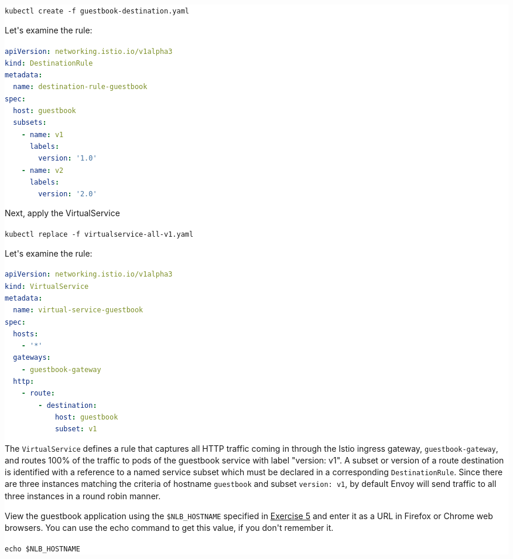 ```shell
kubectl create -f guestbook-destination.yaml
```
Let's examine the rule:
```yaml
apiVersion: networking.istio.io/v1alpha3
kind: DestinationRule
metadata:
  name: destination-rule-guestbook
spec:
  host: guestbook
  subsets:
    - name: v1
      labels:
        version: '1.0'
    - name: v2
      labels:
        version: '2.0'
```

Next, apply the VirtualService
```shell
kubectl replace -f virtualservice-all-v1.yaml
```
Let's examine the rule:
```yaml
apiVersion: networking.istio.io/v1alpha3
kind: VirtualService
metadata:
  name: virtual-service-guestbook
spec:
  hosts:
    - '*'
  gateways:
    - guestbook-gateway
  http:
    - route:
        - destination:
            host: guestbook
            subset: v1
```

The `VirtualService` defines a rule that captures all HTTP traffic coming in through the Istio ingress gateway, `guestbook-gateway`, and routes 100% of the traffic to pods of the guestbook service with label "version: v1". A subset or version of a route destination is identified with a reference to a named service subset which must be declared in a corresponding `DestinationRule`. Since there are three instances matching the criteria of hostname `guestbook` and subset `version: v1`, by default Envoy will send traffic to all three instances in a round robin manner.

View the guestbook application using the `$NLB_HOSTNAME` specified in [Exercise 5](../exercise-5/README.md) and enter it as a URL in Firefox or Chrome web browsers. You can use the echo command to get this value, if you don't remember it.

```
echo $NLB_HOSTNAME
```
